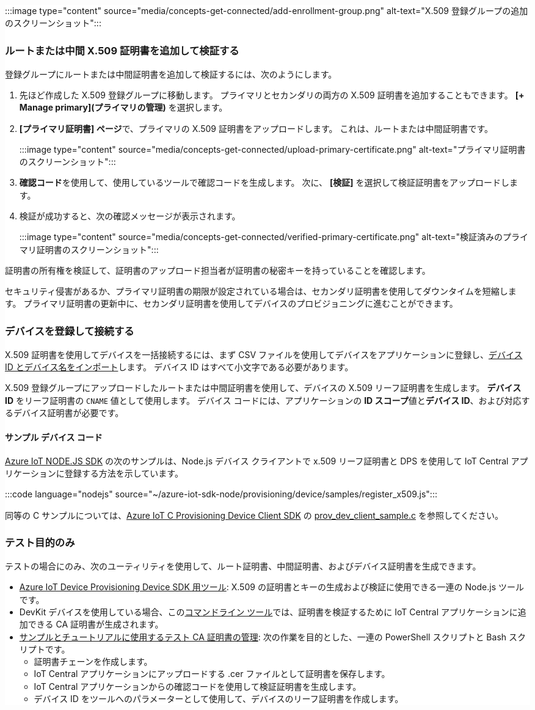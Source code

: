 :::image type="content" source="media/concepts-get-connected/add-enrollment-group.png" alt-text="X.509 登録グループの追加のスクリーンショット":::

### <a name="add-and-verify-a-root-or-intermediate-x509-certificate"></a>ルートまたは中間 X.509 証明書を追加して検証する

登録グループにルートまたは中間証明書を追加して検証するには、次のようにします。

1. 先ほど作成した X.509 登録グループに移動します。 プライマリとセカンダリの両方の X.509 証明書を追加することもできます。 **[+ Manage primary]\(プライマリの管理\)** を選択します。

1. **[プライマリ証明書] ページ**で、プライマリの X.509 証明書をアップロードします。 これは、ルートまたは中間証明書です。

    :::image type="content" source="media/concepts-get-connected/upload-primary-certificate.png" alt-text="プライマリ証明書のスクリーンショット":::

1. **確認コード**を使用して、使用しているツールで確認コードを生成します。 次に、 **[検証]** を選択して検証証明書をアップロードします。

1. 検証が成功すると、次の確認メッセージが表示されます。

    :::image type="content" source="media/concepts-get-connected/verified-primary-certificate.png" alt-text="検証済みのプライマリ証明書のスクリーンショット":::

証明書の所有権を検証して、証明書のアップロード担当者が証明書の秘密キーを持っていることを確認します。

セキュリティ侵害があるか、プライマリ証明書の期限が設定されている場合は、セカンダリ証明書を使用してダウンタイムを短縮します。 プライマリ証明書の更新中に、セカンダリ証明書を使用してデバイスのプロビジョニングに進むことができます。

### <a name="register-and-connect-devices"></a>デバイスを登録して接続する

X.509 証明書を使用してデバイスを一括接続するには、まず CSV ファイルを使用してデバイスをアプリケーションに登録し、[デバイス ID とデバイス名をインポート](howto-manage-devices.md#import-devices)します。 デバイス ID はすべて小文字である必要があります。

X.509 登録グループにアップロードしたルートまたは中間証明書を使用して、デバイスの X.509 リーフ証明書を生成します。 **デバイス ID** をリーフ証明書の `CNAME` 値として使用します。 デバイス コードには、アプリケーションの **ID スコープ**値と**デバイス ID**、および対応するデバイス証明書が必要です。

#### <a name="sample-device-code"></a>サンプル デバイス コード

[Azure IoT NODE.JS SDK](https://github.com/Azure/azure-iot-sdk-node/blob/master/provisioning/device/samples/register_x509.js) の次のサンプルは、Node.js デバイス クライアントで x.509 リーフ証明書と DPS を使用して IoT Central アプリケーションに登録する方法を示しています。

:::code language="nodejs" source="~/azure-iot-sdk-node/provisioning/device/samples/register_x509.js":::

同等の C サンプルについては、[Azure IoT C Provisioning Device Client SDK](https://github.com/Azure/azure-iot-sdk-c/blob/master/provisioning_client/devdoc/using_provisioning_client.md) の [prov_dev_client_sample.c](https://github.com/Azure/azure-iot-sdk-c/blob/master/provisioning_client/samples/prov_dev_client_sample/prov_dev_client_sample.c) を参照してください。

### <a name="for-testing-purposes-only"></a>テスト目的のみ

テストの場合にのみ、次のユーティリティを使用して、ルート証明書、中間証明書、およびデバイス証明書を生成できます。

- [Azure IoT Device Provisioning Device SDK 用ツール](https://github.com/Azure/azure-iot-sdk-node/blob/master/provisioning/tools/readme.md): X.509 の証明書とキーの生成および検証に使用できる一連の Node.js ツールです。
- DevKit デバイスを使用している場合、この[コマンドライン ツール](https://aka.ms/iotcentral-docs-dicetool)では、証明書を検証するために IoT Central アプリケーションに追加できる CA 証明書が生成されます。
- [サンプルとチュートリアルに使用するテスト CA 証明書の管理](https://github.com/Azure/azure-iot-sdk-c/blob/master/tools/CACertificates/CACertificateOverview.md): 次の作業を目的とした、一連の PowerShell スクリプトと Bash スクリプトです。
  - 証明書チェーンを作成します。
  - IoT Central アプリケーションにアップロードする .cer ファイルとして証明書を保存します。
  - IoT Central アプリケーションからの確認コードを使用して検証証明書を生成します。
  - デバイス ID をツールへのパラメーターとして使用して、デバイスのリーフ証明書を作成します。
